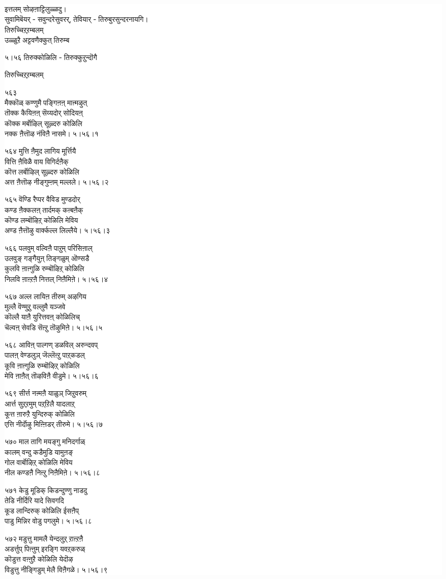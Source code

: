 इत्तलम् सोऴऩाट्टिलुळ्ळदु।    
सुवामिबॆयर् - सवुन्दरेसुवरर्,  तेवियार् - तिरुबुरसुन्दरनायगि।  
तिरुच्चिऱ्‌ऱम्बलम्    
उळ्ळुऱै अट्टवणैक्कुत् तिरुम्ब

५।५६ तिरुक्कोळिलि - तिरुक्कुऱुन्दॊगै    
  
तिरुच्चिऱ्‌ऱम्बलम्  

५६३   
 मैक्कॊळ् कण्णुमै पङ्गिऩऩ् माऩ्मऴुत्    
तॊक्क कैयिऩऩ् सॆय्यदोर् सोदियऩ्    
कॊक्क मर्बॊऴिल् सूऴ्दरु कोळिलि    
नक्क ऩैत्तॊऴ नंविऩै नासमे।     ५।५६।१  
  
५६४ मुत्ति ऩैमुद लागिय मूर्त्तियै    
वित्ति ऩैविळै वाय विगिर्दऩैक्    
कॊत्त लर्बॊऴिल् सूऴ्दरु कोळिलि    
अत्त ऩैत्तॊऴ नीङ्गुम्ऩम् मल्लले।     ५।५६।२  
  
५६५ वॆण्डि रैप्पर वैविड मुण्डदोर्    
कण्ड ऩैक्कलऩ् तार्दमक् कऩ्बऩैक्    
कॊण्ड लम्बॊऴिऱ्‌ कोळिलि मेविय    
अण्ड ऩैत्तॊऴु वार्क्कल्ल लिल्लैये।   ५।५६।३  
  
५६६ पलवुम् वल्विऩै पाऱुम् परिसिऩाल्    
उलवुङ् गङ्गैयुऩ् तिङ्गळुम् ऒण्सडै    
कुलवि ऩाऩ्गुळि रुम्बॊऴिऱ्‌ कोळिलि    
निलवि ऩाऩ्ऱऩै नित्तल् निऩैमिऩे।     ५।५६।४  
  
५६७ अल्ल लायिऩ तीरुम् अऴगिय    
मुल्लै वॆण्मुऱु वल्लुमै यञ्जवे    
कॊल्लै याऩै युरित्तवऩ् कोळिलिच्    
चॆल्वऩ् सेवडि सॆऩ्ऱु तॊऴुमिऩे।     ५।५६।५  
  
५६८ आविऩ् पाल्गण् डळविल् अरुन्दवप्    
पालऩ् वेण्डलुञ् जॆल्लॆऩ्ऱु पाऱ्‌कडल्    
कूवि ऩाऩ्गुळि रुम्बॊऴिऱ्‌ कोळिलि    
मेवि ऩाऩैत् तॊऴविऩै वीडुमे।     ५।५६।६  
  
५६९ सीर्त्त नऩ्मऩै याळुञ् जिऱुवरुम्    
आर्त्त सुऱ्‌ऱमुम् पऱ्‌ऱिलै यादलाऱ्‌    
कूत्त ऩारुऱै युन्दिरुक् कोळिलि    
एत्ति नीर्दॊऴु मिऩ्ऩिडर् तीरुमे।     ५।५६।७  
  
५७० माल तागि मयङ्गु मनिदर्गाळ्    
कालम् वन्दु कडैमुडि यामुऩङ्    
गोल वार्बॊऴिऱ्‌ कोळिलि मेविय    
नील कण्डऩै निऩ्ऱु निऩैमिऩे।     ५।५६।८  
  
५७१ केडु मूडिक् किडन्दुण्णु नाडदु    
तेडि नीर्दिरि यादे सिवगदि    
कूड लान्दिरुक् कोळिलि ईसऩैप्    
पाडु मिन्निर वोडु पगलुमे।      ५।५६।८  
  
५७२ मडुत्तु मामलै येन्दलुऱ्‌ ऱाऩ्ऱऩै    
अडर्त्तुप् पिऩ्ऩुम् इरङ्गि यवऱ्‌करुळ्    
कॊडुत्त वऩ्ऩुऱै कोळिलि येदॊऴ    
विडुत्तु नीङ्गिडुम् मेलै विऩैगळे।   ५।५६।९  
  